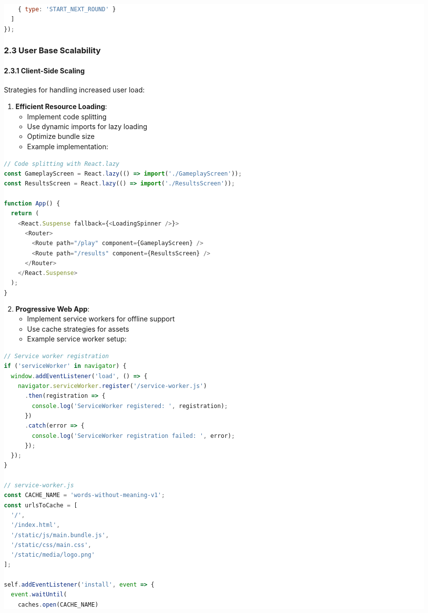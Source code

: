 ```javascript
    { type: 'START_NEXT_ROUND' }
  ]
});
```

### 2.3 User Base Scalability

#### 2.3.1 Client-Side Scaling

Strategies for handling increased user load:

1. **Efficient Resource Loading**:
   - Implement code splitting
   - Use dynamic imports for lazy loading
   - Optimize bundle size
   - Example implementation:

```javascript
// Code splitting with React.lazy
const GameplayScreen = React.lazy(() => import('./GameplayScreen'));
const ResultsScreen = React.lazy(() => import('./ResultsScreen'));

function App() {
  return (
    <React.Suspense fallback={<LoadingSpinner />}>
      <Router>
        <Route path="/play" component={GameplayScreen} />
        <Route path="/results" component={ResultsScreen} />
      </Router>
    </React.Suspense>
  );
}
```

2. **Progressive Web App**:
   - Implement service workers for offline support
   - Use cache strategies for assets
   - Example service worker setup:

```javascript
// Service worker registration
if ('serviceWorker' in navigator) {
  window.addEventListener('load', () => {
    navigator.serviceWorker.register('/service-worker.js')
      .then(registration => {
        console.log('ServiceWorker registered: ', registration);
      })
      .catch(error => {
        console.log('ServiceWorker registration failed: ', error);
      });
  });
}

// service-worker.js
const CACHE_NAME = 'words-without-meaning-v1';
const urlsToCache = [
  '/',
  '/index.html',
  '/static/js/main.bundle.js',
  '/static/css/main.css',
  '/static/media/logo.png'
];

self.addEventListener('install', event => {
  event.waitUntil(
    caches.open(CACHE_NAME)
```